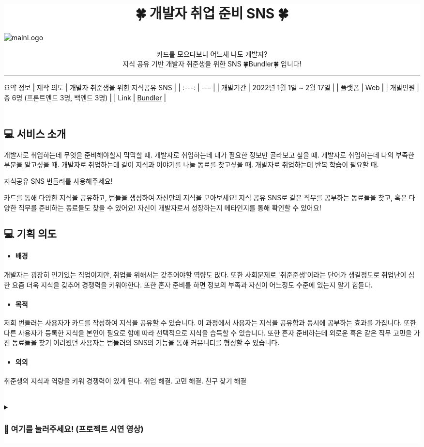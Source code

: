 #  <h1 align="center"> 🍀 개발자 취업 준비 SNS 🍀 </h1>

![mainLogo](https://user-images.githubusercontent.com/50399088/218753614-a24db477-a29f-4147-b51a-d46fafca2ed3.png)

<p align="center"> 카드를 모으다보니 어느새 나도 개발자? </br> 지식 공유 기반 개발자 취준생을 위한 SNS 🍀Bundler🍀 입니다! </p>

- - -
요약 정보
| 제작 의도 | 개발자 취준생을 위한 지식공유 SNS |
| :---: | --- |
| 개발기간 | 2022년 1월 1일 ~ 2월 17일       |
| 플랫폼   | Web |
| 개발인원  | 총 6명 (프론트엔드 3명, 백엔드 3명) |
| Link  |  [Bundler](https://i8a810.p.ssafy.io/) |<br/><br/>



## 💻 서비스 소개

개발자로 취업하는데 무엇을 준비해야할지 막막할 때.
개발자로 취업하는데 내가 필요한 정보만 골라보고 싶을 때.
개발자로 취업하는데 나의 부족한 부분을 알고싶을 때.
개발자로 취업하는데 같이 지식과 이야기를 나눌 동료를 찾고싶을 때.
개발자로 취업하는데 반복 학습이 필요할 때.

지식공유 SNS 번들러를 사용해주세요!

카드를 통해 다양한 지식을 공유하고, 번들을 생성하여 자신만의 지식을 모아보세요!
지식 공유 SNS로 같은 직무를 공부하는 동료들을 찾고, 혹은 다양한 직무를 준비하는 동료들도 찾을 수 있어요!
자신이 개발자로서 성장하는지 메타인지를 통해 확인할 수 있어요!



## 💻 기획 의도

* #### 배경
개발자는 굉장히 인기있는 직업이지만, 취업을 위해서는 갖추어야할 역량도 많다. 또한 사회문제로 '취준준생'이라는 단어가 생길정도로 취업난이 심한 요즘 더욱 지식을 갖추어 경쟁력을 키워야한다. 또한 혼자 준비를 하면 정보의 부족과 자신이 어느정도 수준에 있는지 알기 힘들다.

* #### 목적
저희 번들러는 사용자가 카드를 작성하여 지식을 공유할 수 있습니다. 이 과정에서 사용자는 지식을 공유함과 동시에 공부하는 효과를 가집니다. 또한 다른 사용자가 등록한 지식을 본인이 필요로 함에 따라 선택적으로 지식을 습득할 수 있습니다. 
또한 혼자 준비하는데 외로운 혹은 같은 직무 고민을 가진 동료들을 찾기 어려웠던 사용자는 번들러의 SNS의 기능을 통해 커뮤니티를 형성할 수 있습니다. 


* #### 의의
취준생의 지식과 역량을 키워 경쟁력이 있게 된다.
취업 해결. 고민 해결. 친구 찾기 해결

<br/>

 <details><summary><h3> 🙌 여기를 눌러주세요! (프로젝트 시연 영상)</h3> </summary></details>
